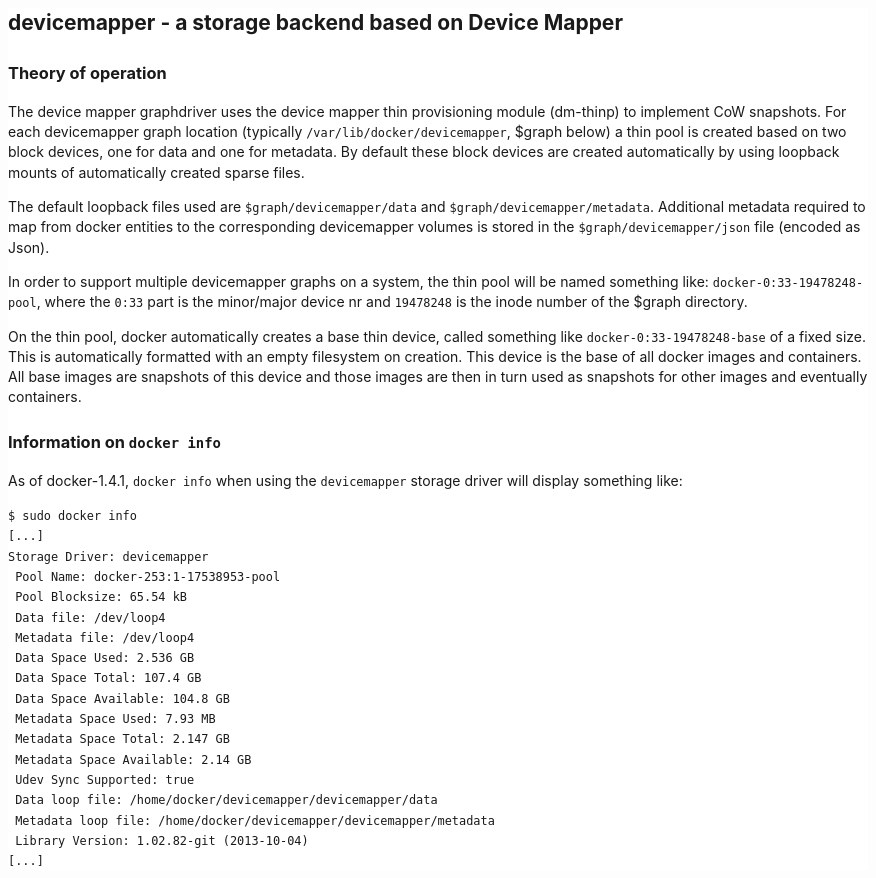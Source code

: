 ## devicemapper - a storage backend based on Device Mapper

### Theory of operation

The device mapper graphdriver uses the device mapper thin provisioning
module (dm-thinp) to implement CoW snapshots. For each devicemapper
graph location (typically `/var/lib/docker/devicemapper`, $graph below)
a thin pool is created based on two block devices, one for data and
one for metadata.  By default these block devices are created
automatically by using loopback mounts of automatically created sparse
files.

The default loopback files used are `$graph/devicemapper/data` and
`$graph/devicemapper/metadata`. Additional metadata required to map
from docker entities to the corresponding devicemapper volumes is
stored in the `$graph/devicemapper/json` file (encoded as Json).

In order to support multiple devicemapper graphs on a system, the thin
pool will be named something like: `docker-0:33-19478248-pool`, where
the `0:33` part is the minor/major device nr and `19478248` is the
inode number of the $graph directory.

On the thin pool, docker automatically creates a base thin device,
called something like `docker-0:33-19478248-base` of a fixed
size. This is automatically formatted with an empty filesystem on
creation. This device is the base of all docker images and
containers. All base images are snapshots of this device and those
images are then in turn used as snapshots for other images and
eventually containers.

### Information on `docker info`

As of docker-1.4.1, `docker info` when using the `devicemapper` storage driver
will display something like:

	$ sudo docker info
	[...]
	Storage Driver: devicemapper
	 Pool Name: docker-253:1-17538953-pool
	 Pool Blocksize: 65.54 kB
	 Data file: /dev/loop4
	 Metadata file: /dev/loop4
	 Data Space Used: 2.536 GB
	 Data Space Total: 107.4 GB
	 Data Space Available: 104.8 GB
	 Metadata Space Used: 7.93 MB
	 Metadata Space Total: 2.147 GB
	 Metadata Space Available: 2.14 GB
	 Udev Sync Supported: true
	 Data loop file: /home/docker/devicemapper/devicemapper/data
	 Metadata loop file: /home/docker/devicemapper/devicemapper/metadata
	 Library Version: 1.02.82-git (2013-10-04)
	[...]
